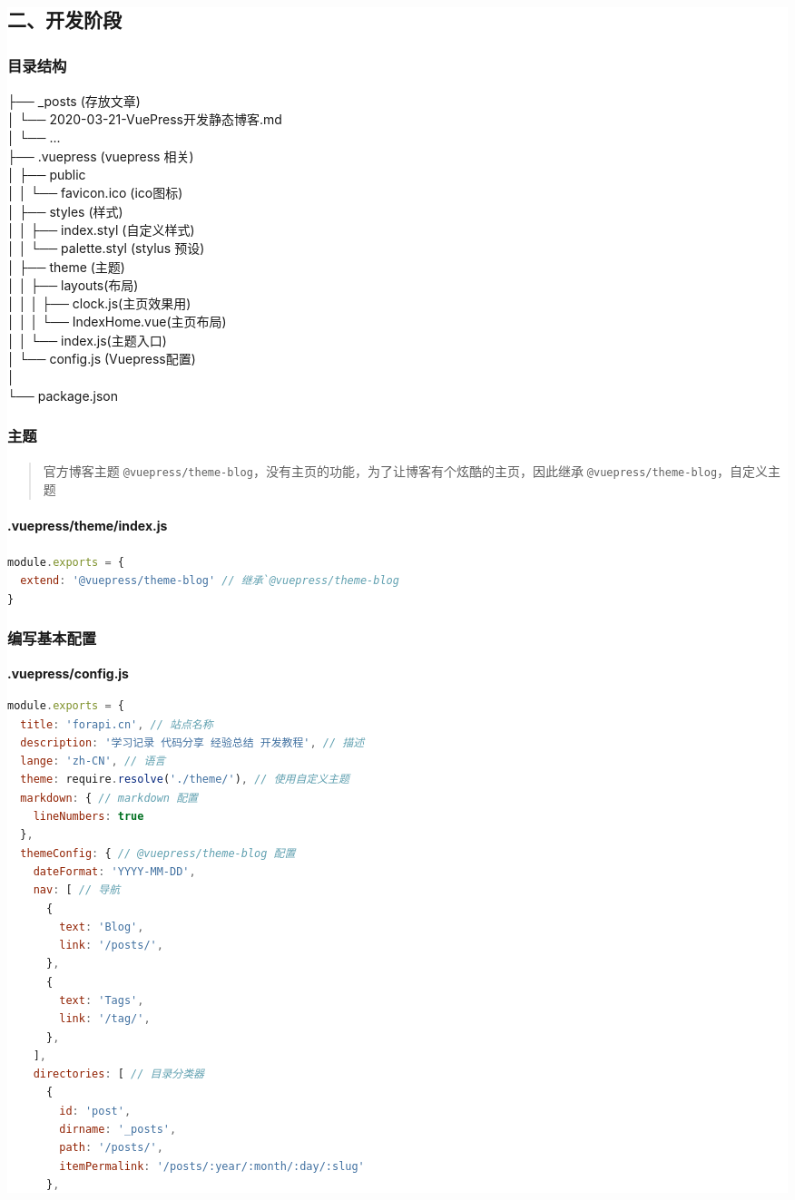 ## 二、开发阶段

### 目录结构 

├── _posts (存放文章)  
│   └── 2020-03-21-VuePress开发静态博客.md    
│   └── ...   
├── .vuepress (vuepress 相关)  
│   ├── public  
│   │ └── favicon.ico (ico图标)   
│   ├── styles (样式)  
│   │   ├── index.styl (自定义样式)  
│   │   └── palette.styl (stylus 预设)   
│   ├── theme (主题)  
│   │     ├── layouts(布局)  
│   │     │    ├── clock.js(主页效果用)  
│   │     │    └── IndexHome.vue(主页布局)    
│   │     └── index.js(主题入口)    
│   └── config.js (Vuepress配置)  
│  
└── package.json

### 主题
>  官方博客主题 `@vuepress/theme-blog`，没有主页的功能，为了让博客有个炫酷的主页，因此继承 `@vuepress/theme-blog`，自定义主题

#### .vuepress/theme/index.js
```js
module.exports = {
  extend: '@vuepress/theme-blog' // 继承`@vuepress/theme-blog
}
```

### 编写基本配置

**.vuepress/config.js**  
```js
module.exports = {
  title: 'forapi.cn', // 站点名称
  description: '学习记录 代码分享 经验总结 开发教程', // 描述
  lange: 'zh-CN', // 语言
  theme: require.resolve('./theme/'), // 使用自定义主题
  markdown: { // markdown 配置
    lineNumbers: true
  },
  themeConfig: { // @vuepress/theme-blog 配置
    dateFormat: 'YYYY-MM-DD',
    nav: [ // 导航
      {
        text: 'Blog',
        link: '/posts/',
      },
      {
        text: 'Tags',
        link: '/tag/',
      },
    ],
    directories: [ // 目录分类器
      {
        id: 'post',
        dirname: '_posts',
        path: '/posts/',
        itemPermalink: '/posts/:year/:month/:day/:slug'
      },
```